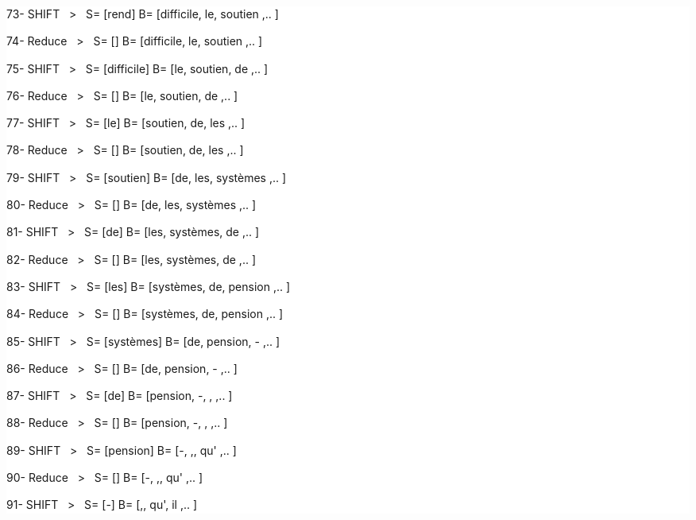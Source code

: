 
73- SHIFT&nbsp;&nbsp;&nbsp;>&nbsp;&nbsp;&nbsp;S= [rend]   B= [difficile, le, soutien ,.. ]



74- Reduce&nbsp;&nbsp;&nbsp;>&nbsp;&nbsp;&nbsp;S= []   B= [difficile, le, soutien ,.. ]



75- SHIFT&nbsp;&nbsp;&nbsp;>&nbsp;&nbsp;&nbsp;S= [difficile]   B= [le, soutien, de ,.. ]



76- Reduce&nbsp;&nbsp;&nbsp;>&nbsp;&nbsp;&nbsp;S= []   B= [le, soutien, de ,.. ]



77- SHIFT&nbsp;&nbsp;&nbsp;>&nbsp;&nbsp;&nbsp;S= [le]   B= [soutien, de, les ,.. ]



78- Reduce&nbsp;&nbsp;&nbsp;>&nbsp;&nbsp;&nbsp;S= []   B= [soutien, de, les ,.. ]



79- SHIFT&nbsp;&nbsp;&nbsp;>&nbsp;&nbsp;&nbsp;S= [soutien]   B= [de, les, systèmes ,.. ]



80- Reduce&nbsp;&nbsp;&nbsp;>&nbsp;&nbsp;&nbsp;S= []   B= [de, les, systèmes ,.. ]



81- SHIFT&nbsp;&nbsp;&nbsp;>&nbsp;&nbsp;&nbsp;S= [de]   B= [les, systèmes, de ,.. ]



82- Reduce&nbsp;&nbsp;&nbsp;>&nbsp;&nbsp;&nbsp;S= []   B= [les, systèmes, de ,.. ]



83- SHIFT&nbsp;&nbsp;&nbsp;>&nbsp;&nbsp;&nbsp;S= [les]   B= [systèmes, de, pension ,.. ]



84- Reduce&nbsp;&nbsp;&nbsp;>&nbsp;&nbsp;&nbsp;S= []   B= [systèmes, de, pension ,.. ]



85- SHIFT&nbsp;&nbsp;&nbsp;>&nbsp;&nbsp;&nbsp;S= [systèmes]   B= [de, pension, - ,.. ]



86- Reduce&nbsp;&nbsp;&nbsp;>&nbsp;&nbsp;&nbsp;S= []   B= [de, pension, - ,.. ]



87- SHIFT&nbsp;&nbsp;&nbsp;>&nbsp;&nbsp;&nbsp;S= [de]   B= [pension, -, , ,.. ]



88- Reduce&nbsp;&nbsp;&nbsp;>&nbsp;&nbsp;&nbsp;S= []   B= [pension, -, , ,.. ]



89- SHIFT&nbsp;&nbsp;&nbsp;>&nbsp;&nbsp;&nbsp;S= [pension]   B= [-, ,, qu' ,.. ]



90- Reduce&nbsp;&nbsp;&nbsp;>&nbsp;&nbsp;&nbsp;S= []   B= [-, ,, qu' ,.. ]



91- SHIFT&nbsp;&nbsp;&nbsp;>&nbsp;&nbsp;&nbsp;S= [-]   B= [,, qu', il ,.. ]


